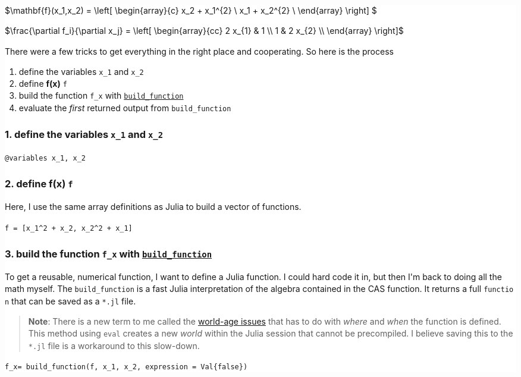 $\mathbf{f}(x_1,x_2) = 
\left[
\begin{array}{c}
x_2 + x_1^{2} \\
x_1 + x_2^{2} \\
\end{array}
\right]
$

$\frac{\partial f_i}{\partial x_j} = 
\left[
\begin{array}{cc}
2 x_{1} & 1 \\
1 & 2 x_{2} \\
\end{array}
\right]$

There were a few tricks to get everything in the right place and cooperating. So here is the process
1. define the variables `x_1` and `x_2`
2. define $\mathbf{f(x)}$ `f`
3. build the function `f_x` with [`build_function`](https://symbolics.juliasymbolics.org/stable/tutorials/symbolic_functions/#Building-Functions-1)
4. evaluate the _first_ returned output from `build_function`

### 1. define the variables `x_1` and `x_2`

```{code-cell}
@variables x_1, x_2
```

### 2. define $\mathbf{f(x)}$ `f`

Here, I use the same array definitions as Julia to build a vector of functions. 

```{code-cell}
f = [x_1^2 + x_2, x_2^2 + x_1]
```

### 3. build the function `f_x` with [`build_function`](https://symbolics.juliasymbolics.org/stable/tutorials/symbolic_functions/#Building-Functions-1)

To get a reusable, numerical function, I want to define a Julia function. I could hard code it in, but then I'm back to doing all the math myself. The `build_function` is a fast Julia interpretation of the algebra contained in the CAS function. It returns a full `function` that can be saved as a `*.jl` file. 

> __Note__: There is a new term to me called the [world-age issues](https://arxiv.org/abs/2010.07516) that has to do with _where_ and _when_ the function is defined. This method using `eval` creates a new _world_ within the Julia session that cannot be precompiled. I believe saving this to the `*.jl` file is a workaround to this slow-down. 

```{code-cell}
f_x= build_function(f, x_1, x_2, expression = Val{false})
```
